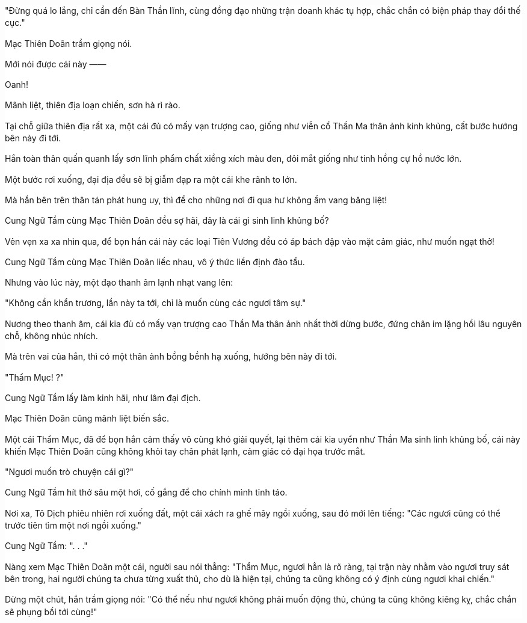"Đừng quá lo lắng, chỉ cần đến Bàn Thần lĩnh, cùng đồng đạo những trận doanh khác tụ hợp, chắc chắn có biện pháp thay đổi thế cục."

Mạc Thiên Doãn trầm giọng nói.

Mới nói được cái này ——

Oanh!

Mãnh liệt, thiên địa loạn chiến, sơn hà rì rào.

Tại chỗ giữa thiên địa rất xa, một cái đủ có mấy vạn trượng cao, giống như viễn cổ Thần Ma thân ảnh kinh khủng, cất bước hướng bên này đi tới.

Hắn toàn thân quấn quanh lấy sơn lĩnh phẩm chất xiềng xích màu đen, đôi mắt giống như tinh hồng cự hồ nước lớn.

Một bước rơi xuống, đại địa đều sẽ bị giẫm đạp ra một cái khe rãnh to lớn.

Mà hắn bên trên thân tán phát hung uy, thì để cho những nơi đi qua hư không ầm vang băng liệt!

Cung Ngữ Tầm cùng Mạc Thiên Doãn đều sợ hãi, đây là cái gì sinh linh khủng bố?

Vẻn vẹn xa xa nhìn qua, để bọn hắn cái này các loại Tiên Vương đều có áp bách đập vào mặt cảm giác, như muốn ngạt thở!

Cung Ngữ Tầm cùng Mạc Thiên Doãn liếc nhau, vô ý thức liền định đào tẩu.

Nhưng vào lúc này, một đạo thanh âm lạnh nhạt vang lên:

"Không cần khẩn trương, lần này ta tới, chỉ là muốn cùng các ngươi tâm sự."

Nương theo thanh âm, cái kia đủ có mấy vạn trượng cao Thần Ma thân ảnh nhất thời dừng bước, đứng chân im lặng hồi lâu nguyên chỗ, không nhúc nhích.

Mà trên vai của hắn, thì có một thân ảnh bồng bềnh hạ xuống, hướng bên này đi tới.

"Thẩm Mục! ?"

Cung Ngữ Tầm lấy làm kinh hãi, như lâm đại địch.

Mạc Thiên Doãn cũng mãnh liệt biến sắc.

Một cái Thẩm Mục, đã để bọn hắn cảm thấy vô cùng khó giải quyết, lại thêm cái kia uyển như Thần Ma sinh linh khủng bố, cái này khiến Mạc Thiên Doãn cũng không khỏi tay chân phát lạnh, cảm giác có đại họa trước mắt.

"Ngươi muốn trò chuyện cái gì?"

Cung Ngữ Tầm hít thở sâu một hơi, cố gắng để cho chính mình tỉnh táo.

Nơi xa, Tô Dịch phiêu nhiên rơi xuống đất, một cái xách ra ghế mây ngồi xuống, sau đó mới lên tiếng: "Các ngươi cũng có thể trước tiên tìm một nơi ngồi xuống."

Cung Ngữ Tầm: ". . ."

Nàng xem Mạc Thiên Doãn một cái, người sau nói thẳng: "Thẩm Mục, ngươi hẳn là rõ ràng, tại trận này nhằm vào ngươi truy sát bên trong, hai người chúng ta chưa từng xuất thủ, cho dù là hiện tại, chúng ta cũng không có ý định cùng ngươi khai chiến."

Dừng một chút, hắn trầm giọng nói: "Có thể nếu như ngươi không phải muốn động thủ, chúng ta cũng không kiêng kỵ, chắc chắn sẽ phụng bồi tới cùng!"
